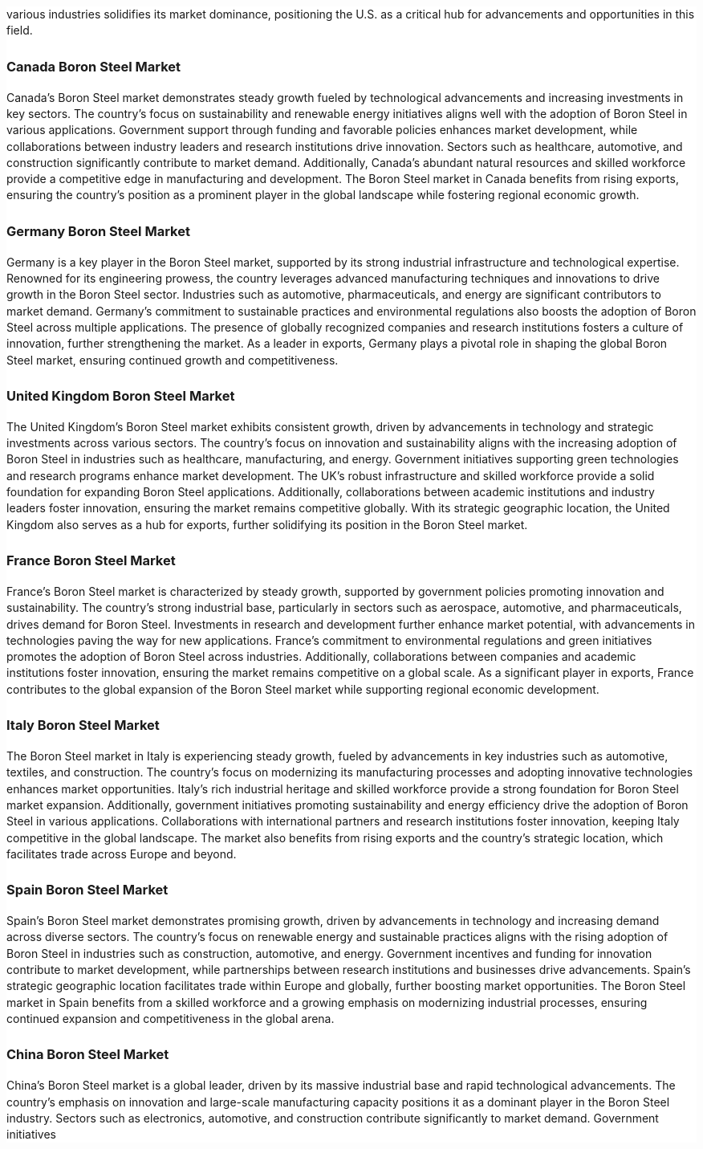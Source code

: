 various industries solidifies its market dominance, positioning the U.S. as a critical hub for advancements and opportunities in this field.</p><h3>Canada Boron Steel Market</h3><p>Canada&rsquo;s Boron Steel market demonstrates steady growth fueled by technological advancements and increasing investments in key sectors. The country&rsquo;s focus on sustainability and renewable energy initiatives aligns well with the adoption of Boron Steel in various applications. Government support through funding and favorable policies enhances market development, while collaborations between industry leaders and research institutions drive innovation. Sectors such as healthcare, automotive, and construction significantly contribute to market demand. Additionally, Canada&rsquo;s abundant natural resources and skilled workforce provide a competitive edge in manufacturing and development. The Boron Steel market in Canada benefits from rising exports, ensuring the country&rsquo;s position as a prominent player in the global landscape while fostering regional economic growth.</p><h3>Germany Boron Steel Market</h3><p>Germany is a key player in the Boron Steel market, supported by its strong industrial infrastructure and technological expertise. Renowned for its engineering prowess, the country leverages advanced manufacturing techniques and innovations to drive growth in the Boron Steel sector. Industries such as automotive, pharmaceuticals, and energy are significant contributors to market demand. Germany&rsquo;s commitment to sustainable practices and environmental regulations also boosts the adoption of Boron Steel across multiple applications. The presence of globally recognized companies and research institutions fosters a culture of innovation, further strengthening the market. As a leader in exports, Germany plays a pivotal role in shaping the global Boron Steel market, ensuring continued growth and competitiveness.</p><h3>United Kingdom Boron Steel Market</h3><p>The United Kingdom&rsquo;s Boron Steel market exhibits consistent growth, driven by advancements in technology and strategic investments across various sectors. The country&rsquo;s focus on innovation and sustainability aligns with the increasing adoption of Boron Steel in industries such as healthcare, manufacturing, and energy. Government initiatives supporting green technologies and research programs enhance market development. The UK&rsquo;s robust infrastructure and skilled workforce provide a solid foundation for expanding Boron Steel applications. Additionally, collaborations between academic institutions and industry leaders foster innovation, ensuring the market remains competitive globally. With its strategic geographic location, the United Kingdom also serves as a hub for exports, further solidifying its position in the Boron Steel market.</p><h3>France Boron Steel Market</h3><p>France&rsquo;s Boron Steel market is characterized by steady growth, supported by government policies promoting innovation and sustainability. The country&rsquo;s strong industrial base, particularly in sectors such as aerospace, automotive, and pharmaceuticals, drives demand for Boron Steel. Investments in research and development further enhance market potential, with advancements in technologies paving the way for new applications. France&rsquo;s commitment to environmental regulations and green initiatives promotes the adoption of Boron Steel across industries. Additionally, collaborations between companies and academic institutions foster innovation, ensuring the market remains competitive on a global scale. As a significant player in exports, France contributes to the global expansion of the Boron Steel market while supporting regional economic development.</p><h3>Italy Boron Steel Market</h3><p>The Boron Steel market in Italy is experiencing steady growth, fueled by advancements in key industries such as automotive, textiles, and construction. The country&rsquo;s focus on modernizing its manufacturing processes and adopting innovative technologies enhances market opportunities. Italy&rsquo;s rich industrial heritage and skilled workforce provide a strong foundation for Boron Steel market expansion. Additionally, government initiatives promoting sustainability and energy efficiency drive the adoption of Boron Steel in various applications. Collaborations with international partners and research institutions foster innovation, keeping Italy competitive in the global landscape. The market also benefits from rising exports and the country&rsquo;s strategic location, which facilitates trade across Europe and beyond.</p><h3>Spain Boron Steel Market</h3><p>Spain&rsquo;s Boron Steel market demonstrates promising growth, driven by advancements in technology and increasing demand across diverse sectors. The country&rsquo;s focus on renewable energy and sustainable practices aligns with the rising adoption of Boron Steel in industries such as construction, automotive, and energy. Government incentives and funding for innovation contribute to market development, while partnerships between research institutions and businesses drive advancements. Spain&rsquo;s strategic geographic location facilitates trade within Europe and globally, further boosting market opportunities. The Boron Steel market in Spain benefits from a skilled workforce and a growing emphasis on modernizing industrial processes, ensuring continued expansion and competitiveness in the global arena.</p><h3>China Boron Steel Market</h3><p>China&rsquo;s Boron Steel market is a global leader, driven by its massive industrial base and rapid technological advancements. The country&rsquo;s emphasis on innovation and large-scale manufacturing capacity positions it as a dominant player in the Boron Steel industry. Sectors such as electronics, automotive, and construction contribute significantly to market demand. Government initiatives